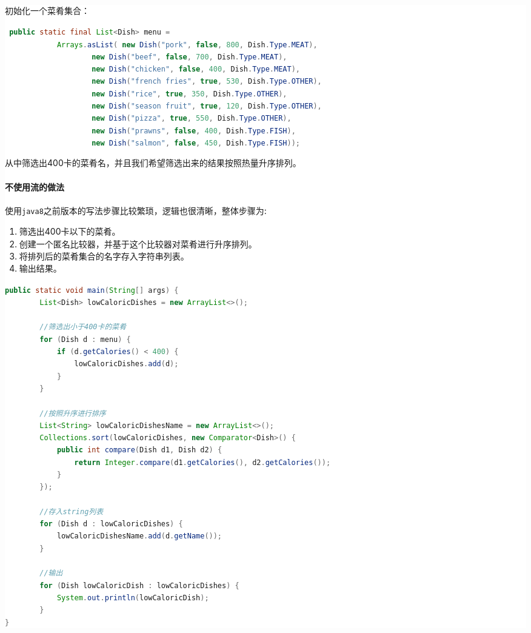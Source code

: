 初始化一个菜肴集合：

```java
 public static final List<Dish> menu =
            Arrays.asList( new Dish("pork", false, 800, Dish.Type.MEAT),
                    new Dish("beef", false, 700, Dish.Type.MEAT),
                    new Dish("chicken", false, 400, Dish.Type.MEAT),
                    new Dish("french fries", true, 530, Dish.Type.OTHER),
                    new Dish("rice", true, 350, Dish.Type.OTHER),
                    new Dish("season fruit", true, 120, Dish.Type.OTHER),
                    new Dish("pizza", true, 550, Dish.Type.OTHER),
                    new Dish("prawns", false, 400, Dish.Type.FISH),
                    new Dish("salmon", false, 450, Dish.Type.FISH));
```

从中筛选出400卡的菜肴名，并且我们希望筛选出来的结果按照热量升序排列。

#### 不使用流的做法

使用`java8`之前版本的写法步骤比较繁琐，逻辑也很清晰，整体步骤为:

1. 筛选出400卡以下的菜肴。
2. 创建一个匿名比较器，并基于这个比较器对菜肴进行升序排列。
3. 将排列后的菜肴集合的名字存入字符串列表。
4. 输出结果。

```java
public static void main(String[] args) {
        List<Dish> lowCaloricDishes = new ArrayList<>();

        //筛选出小于400卡的菜肴
        for (Dish d : menu) {
            if (d.getCalories() < 400) {
                lowCaloricDishes.add(d);
            }
        }

        //按照升序进行排序
        List<String> lowCaloricDishesName = new ArrayList<>();
        Collections.sort(lowCaloricDishes, new Comparator<Dish>() {
            public int compare(Dish d1, Dish d2) {
                return Integer.compare(d1.getCalories(), d2.getCalories());
            }
        });

        //存入string列表
        for (Dish d : lowCaloricDishes) {
            lowCaloricDishesName.add(d.getName());
        }

        //输出
        for (Dish lowCaloricDish : lowCaloricDishes) {
            System.out.println(lowCaloricDish);
        }
}
```
